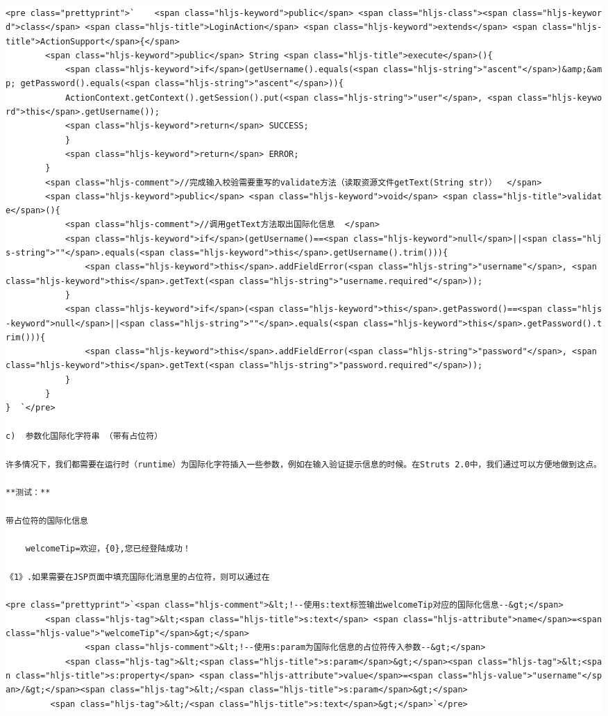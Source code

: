     <pre class="prettyprint">`    <span class="hljs-keyword">public</span> <span class="hljs-class"><span class="hljs-keyword">class</span> <span class="hljs-title">LoginAction</span> <span class="hljs-keyword">extends</span> <span class="hljs-title">ActionSupport</span>{</span>  
            <span class="hljs-keyword">public</span> String <span class="hljs-title">execute</span>(){  
                <span class="hljs-keyword">if</span>(getUsername().equals(<span class="hljs-string">"ascent"</span>)&amp;&amp; getPassword().equals(<span class="hljs-string">"ascent"</span>)){  
                ActionContext.getContext().getSession().put(<span class="hljs-string">"user"</span>, <span class="hljs-keyword">this</span>.getUsername());  
                <span class="hljs-keyword">return</span> SUCCESS;  
                }  
                <span class="hljs-keyword">return</span> ERROR;  
            }  
            <span class="hljs-comment">//完成输入校验需要重写的validate方法（读取资源文件getText(String str)）  </span>
            <span class="hljs-keyword">public</span> <span class="hljs-keyword">void</span> <span class="hljs-title">validate</span>(){  
                <span class="hljs-comment">//调用getText方法取出国际化信息  </span>
                <span class="hljs-keyword">if</span>(getUsername()==<span class="hljs-keyword">null</span>||<span class="hljs-string">""</span>.equals(<span class="hljs-keyword">this</span>.getUsername().trim())){  
                    <span class="hljs-keyword">this</span>.addFieldError(<span class="hljs-string">"username"</span>, <span class="hljs-keyword">this</span>.getText(<span class="hljs-string">"username.required"</span>));  
                }  
                <span class="hljs-keyword">if</span>(<span class="hljs-keyword">this</span>.getPassword()==<span class="hljs-keyword">null</span>||<span class="hljs-string">""</span>.equals(<span class="hljs-keyword">this</span>.getPassword().trim())){  
                    <span class="hljs-keyword">this</span>.addFieldError(<span class="hljs-string">"password"</span>, <span class="hljs-keyword">this</span>.getText(<span class="hljs-string">"password.required"</span>));  
                }  
            }  
    }  `</pre>

    c)  参数化国际化字符串 （带有占位符）

    许多情况下，我们都需要在运行时（runtime）为国际化字符插入一些参数，例如在输入验证提示信息的时候。在Struts 2.0中，我们通过可以方便地做到这点。

    **测试：**

    带占位符的国际化信息

        welcomeTip=欢迎，{0},您已经登陆成功！

    《1》.如果需要在JSP页面中填充国际化消息里的占位符，则可以通过在

    <pre class="prettyprint">`<span class="hljs-comment">&lt;!--使用s:text标签输出welcomeTip对应的国际化信息--&gt;</span>  
            <span class="hljs-tag">&lt;<span class="hljs-title">s:text</span> <span class="hljs-attribute">name</span>=<span class="hljs-value">"welcomeTip"</span>&gt;</span>  
                    <span class="hljs-comment">&lt;!--使用s:param为国际化信息的占位符传入参数--&gt;</span>  
                <span class="hljs-tag">&lt;<span class="hljs-title">s:param</span>&gt;</span><span class="hljs-tag">&lt;<span class="hljs-title">s:property</span> <span class="hljs-attribute">value</span>=<span class="hljs-value">"username"</span>/&gt;</span><span class="hljs-tag">&lt;/<span class="hljs-title">s:param</span>&gt;</span>  
             <span class="hljs-tag">&lt;/<span class="hljs-title">s:text</span>&gt;</span>`</pre>
